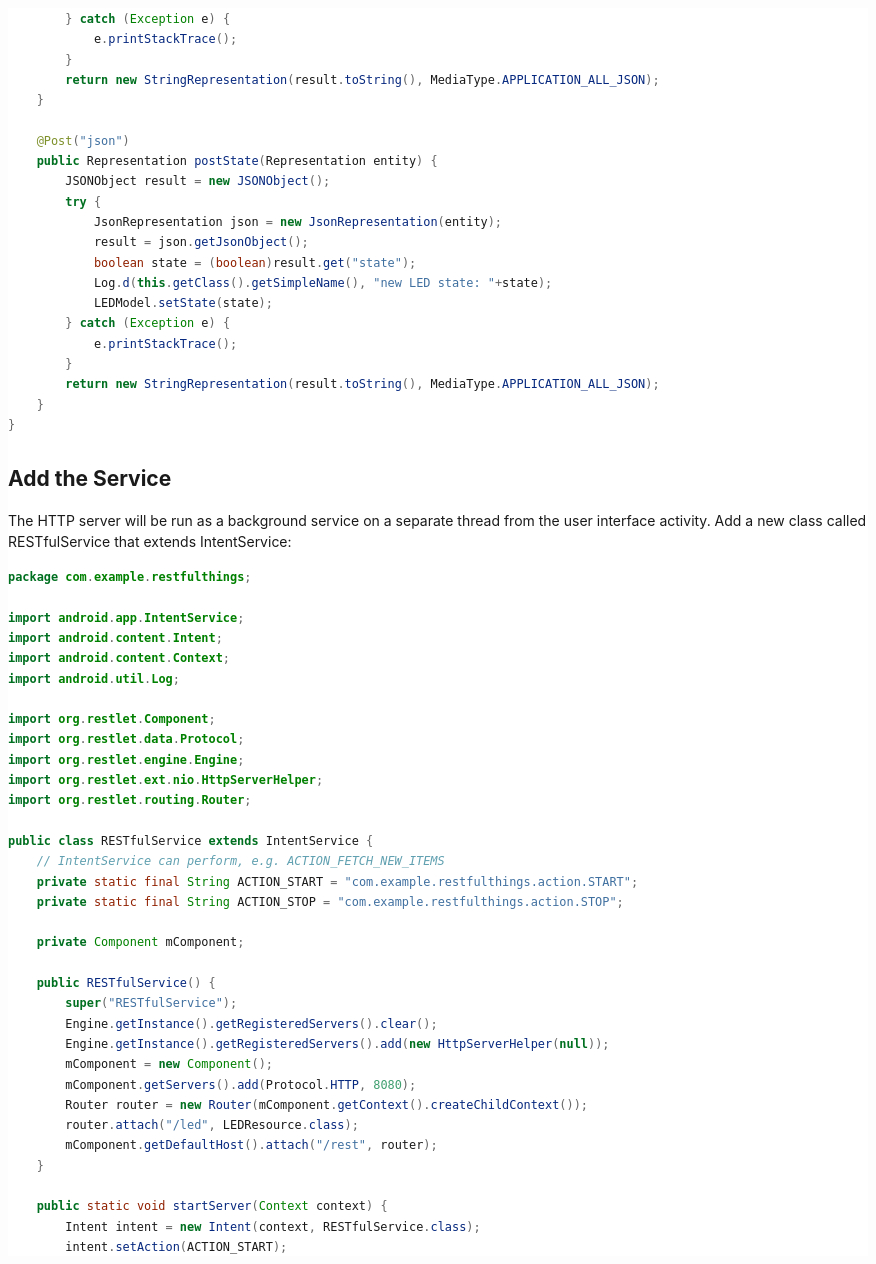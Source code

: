 ```java
        } catch (Exception e) {
            e.printStackTrace();
        }
        return new StringRepresentation(result.toString(), MediaType.APPLICATION_ALL_JSON);
    }
 
    @Post("json")
    public Representation postState(Representation entity) {
        JSONObject result = new JSONObject();
        try {
            JsonRepresentation json = new JsonRepresentation(entity);
            result = json.getJsonObject();
            boolean state = (boolean)result.get("state");
            Log.d(this.getClass().getSimpleName(), "new LED state: "+state);
            LEDModel.setState(state);
        } catch (Exception e) {
            e.printStackTrace();
        }
        return new StringRepresentation(result.toString(), MediaType.APPLICATION_ALL_JSON);
    }
}
```

## Add the Service

The HTTP server will be run as a background service on a separate thread from the user interface activity. Add a new class called RESTfulService that extends IntentService:

```java
package com.example.restfulthings;
 
import android.app.IntentService;
import android.content.Intent;
import android.content.Context;
import android.util.Log;
 
import org.restlet.Component;
import org.restlet.data.Protocol;
import org.restlet.engine.Engine;
import org.restlet.ext.nio.HttpServerHelper;
import org.restlet.routing.Router;
 
public class RESTfulService extends IntentService {
    // IntentService can perform, e.g. ACTION_FETCH_NEW_ITEMS
    private static final String ACTION_START = "com.example.restfulthings.action.START";
    private static final String ACTION_STOP = "com.example.restfulthings.action.STOP";
 
    private Component mComponent;
 
    public RESTfulService() {
        super("RESTfulService");
        Engine.getInstance().getRegisteredServers().clear();
        Engine.getInstance().getRegisteredServers().add(new HttpServerHelper(null));
        mComponent = new Component();
        mComponent.getServers().add(Protocol.HTTP, 8080);
        Router router = new Router(mComponent.getContext().createChildContext());
        router.attach("/led", LEDResource.class);
        mComponent.getDefaultHost().attach("/rest", router);
    }
 
    public static void startServer(Context context) {
        Intent intent = new Intent(context, RESTfulService.class);
        intent.setAction(ACTION_START);
```